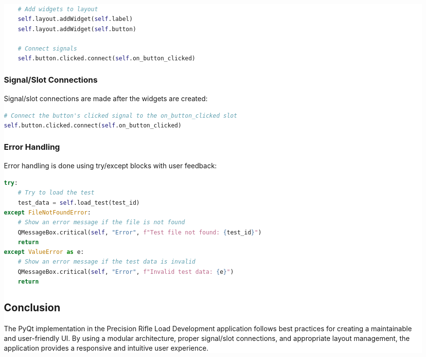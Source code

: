 ```python
    # Add widgets to layout
    self.layout.addWidget(self.label)
    self.layout.addWidget(self.button)
    
    # Connect signals
    self.button.clicked.connect(self.on_button_clicked)
```

### Signal/Slot Connections

Signal/slot connections are made after the widgets are created:

```python
# Connect the button's clicked signal to the on_button_clicked slot
self.button.clicked.connect(self.on_button_clicked)
```

### Error Handling

Error handling is done using try/except blocks with user feedback:

```python
try:
    # Try to load the test
    test_data = self.load_test(test_id)
except FileNotFoundError:
    # Show an error message if the file is not found
    QMessageBox.critical(self, "Error", f"Test file not found: {test_id}")
    return
except ValueError as e:
    # Show an error message if the test data is invalid
    QMessageBox.critical(self, "Error", f"Invalid test data: {e}")
    return
```

## Conclusion

The PyQt implementation in the Precision Rifle Load Development application follows best practices for creating a maintainable and user-friendly UI. By using a modular architecture, proper signal/slot connections, and appropriate layout management, the application provides a responsive and intuitive user experience.
